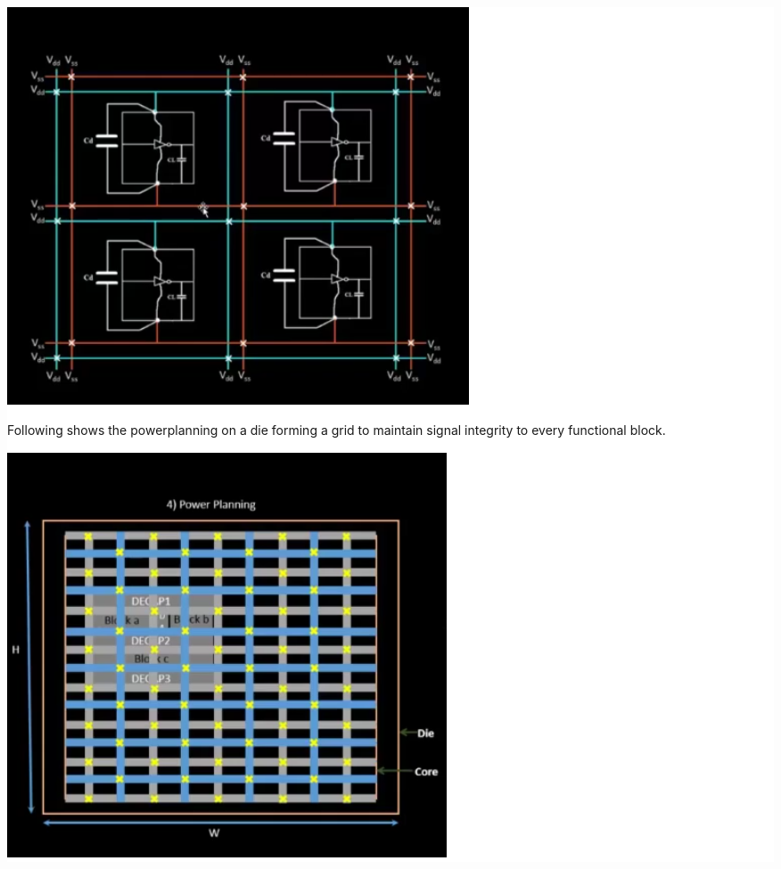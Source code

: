 ![alt text](ASIC_3/decoupling_capacitance.png)

Following shows the powerplanning on a die forming a grid to maintain signal integrity to every functional block.

![alt text](ASIC_3/poerplan_floorplan.png)
